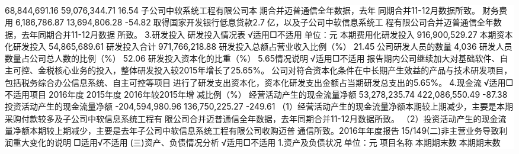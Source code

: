 68,844,691.16
59,076,344.71
16.54
子公司中软系统工程有限公司本
期合并迈普通信全年数据，去年
同期合并11-12月数据所致。
财务费用
6,186,786.87
13,694,806.28
-54.82
取得国家开发银行低息贷款2.7
亿，以及子公司中软信息系统工
程有限公司合并迈普通信全年数
据，去年同期合并11-12月数据
所致。
3.研发投入
研发投入情况表
√适用□不适用
单位：元
本期费用化研发投入
916,900,529.27
本期资本化研发投入
54,865,689.61
研发投入合计
971,766,218.88
研发投入总额占营业收入比例（%）
21.45
公司研发人员的数量
4,036
研发人员数量占公司总人数的比例（%）
52.06
研发投入资本化的比重（%）
5.65情况说明
√适用□不适用
报告期内公司继续加大对基础软件、自主可控、金税核心业务的投入，整体研发投入较2015年增长了25.65%。
公司对符合资本化条件在中长期产生效益的产品与技术研发项目，包括税务综合办公信息系统、自主可控等项目
进行了研发支出资本化，资本化研发支出金额占当期研发总支出的5.65%。
4.现金流
√适用□不适用项目
2016年度
2015年度
2016年较2015年增
减比例（%）
经营活动产生的现金流量净额
53,278,235.74
422,086,550.49
-87.38
投资活动产生的现金流量净额
-204,594,980.96
136,750,225.27
-249.61
（1）经营活动产生的现金流量净额本期较上期减少，主要是本期采购付款较多及子公司中软信息系统工程有
限公司合并迈普通信全年数据，去年同期合并11-12月数据所致。
（2）投资活动产生的现金流量净额本期较上期减少，主要是去年子公司中软信息系统工程有限公司收购迈普
通信所致。2016年年度报告
15/149(二)非主营业务导致利润重大变化的说明
□适用√不适用
(三)资产、负债情况分析
√适用□不适用
1.资产及负债状况
单位：元
项目名称
本期期末数
本期期末数